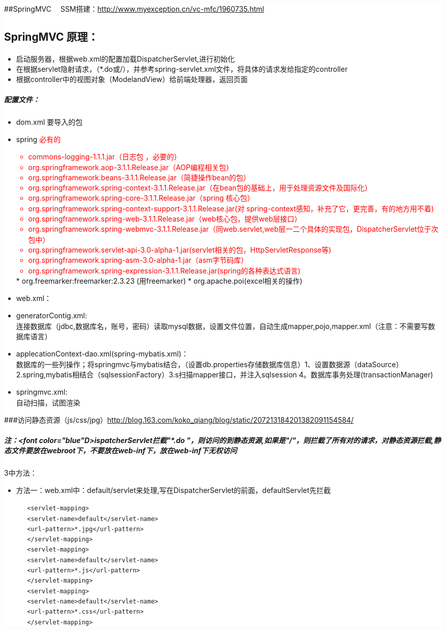 ##SpringMVC　
SSM搭建：http://www.myexception.cn/vc-mfc/1960735.html

## SpringMVC 原理：
* 启动服务器，根据web.xml的配置加载DispatcherServlet,进行初始化
* 在根据servlet隐射请求，（*.do或/），并参考spring-servlet.xml文件，将具体的请求发给指定的controller
* 根据controller中的视图对象（ModelandView）给前端处理器，返回页面
##### 配置文件：
* dom.xml 要导入的包
* spring
 <font color="red">必有的
    * commons-logging-1.1.1.jar（日志包 ，必要的）
    * org.springframework.aop-3.1.1.Release.jar（AOP编程相关包）
    * org.springframework.beans-3.1.1.Release.jar（简捷操作bean的包）
    * org.springframework.spring-context-3.1.1.Release.jar（在bean包的基础上，用于处理资源文件及国际化）
    * org.springframework.spring-core-3.1.1.Release.jar（spring 核心包）
    * org.springframework.spring-context-support-3.1.1.Release.jar(对 spring-context感知，补充了它，更完善，有的地方用不着)
    * org.springframework.spring-web-3.1.1.Release.jar（web核心包，提供web层接口）
    * org.springframework.spring-webmvc-3.1.1.Release.jar（同web.servlet,web层一二个具体的实现包，DispatcherServlet位于次包中）
    * org.springframework.servlet-api-3.0-alpha-1.jar(servlet相关的包，HttpServletResponse等)
    * org.springframework.spring-asm-3.0-alpha-1.jar（asm字节码库）
    * org.springframework.spring-expression-3.1.1.Release.jar(spring的各种表达式语言)

    </font>
      *  org.freemarker:freemarker:2.3.23 (用freemarker)
      * org.apache.poi(excel相关的操作)
   

* web.xml：

* generatorContig.xml:<br />
连接数据库（jdbc,数据库名，账号，密码）读取mysql数据，设置文件位置，自动生成mapper,pojo,mapper.xml（注意：不需要写数据库语言）
* applecationContext-dao.xml(spring-mybatis.xml)：<br />
 数据库的一些列操作；将springmvc与mybatis结合，（设置db.properties存储数据库信息）1、设置数据源（dataSource）2.spring,mybatis相结合（sqlsessionFactory）3.s扫描mapper接口，并注入sqlsession 4。数据库事务处理(transactionManager)

* springmvc.xml: <br />
   自动扫描，试图渲染

###访问静态资源（js/css/jpg）http://blog.163.com/koko_qiang/blog/static/207213184201382091154584/
##### 注：<font color="blue"D>ispatcherServlet拦截"*.do "，则访问的到静态资源,如果是"/"，则拦截了所有对的请求，对静态资源拦截,静态文件要放在webroot下，不要放在web-inf下，放在web-inf下无权访问</font>
 3中方法：
 
* 方法一：web.xml中：default/servlet来处理,写在DispatcherServlet的前面，defaultServlet先拦截

         <servlet-mapping>
         <servlet-name>default</servlet-name>
         <url-pattern>*.jpg</url-pattern>
         </servlet-mapping>
         <servlet-mapping>
         <servlet-name>default</servlet-name>
         <url-pattern>*.js</url-pattern>
         </servlet-mapping>
         <servlet-mapping>
         <servlet-name>default</servlet-name>
         <url-pattern>*.css</url-pattern>
         </servlet-mapping> 
